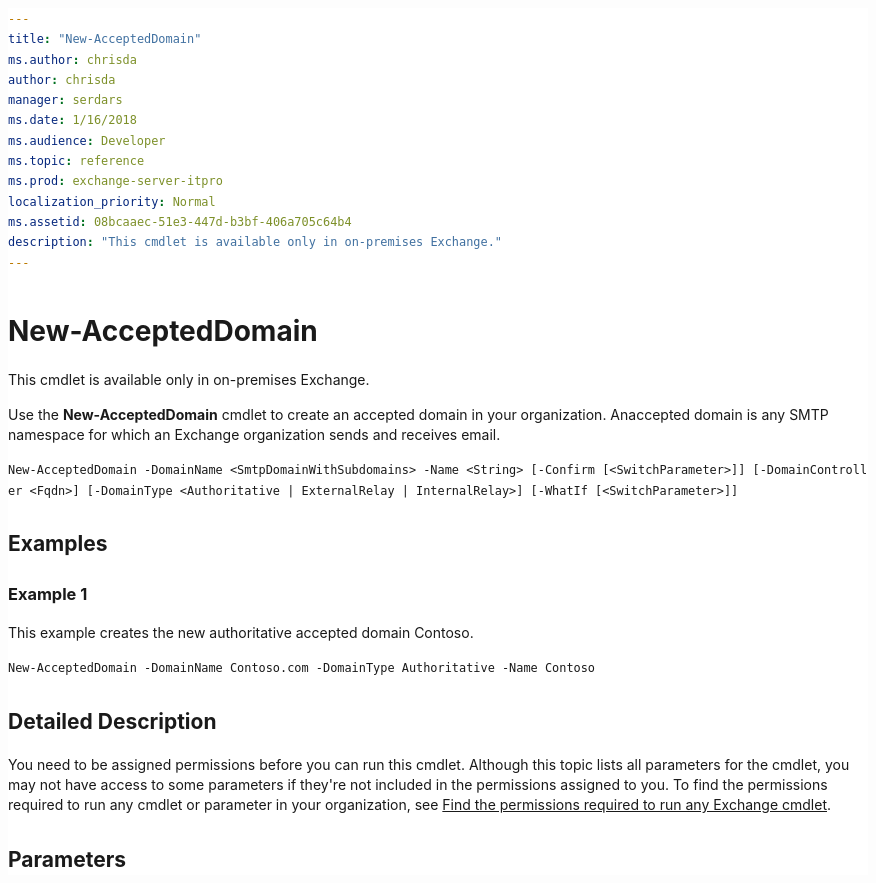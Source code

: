 ```yaml
---
title: "New-AcceptedDomain"
ms.author: chrisda
author: chrisda
manager: serdars
ms.date: 1/16/2018
ms.audience: Developer
ms.topic: reference
ms.prod: exchange-server-itpro
localization_priority: Normal
ms.assetid: 08bcaaec-51e3-447d-b3bf-406a705c64b4
description: "This cmdlet is available only in on-premises Exchange."
---
```


# New-AcceptedDomain

This cmdlet is available only in on-premises Exchange. 
  
Use the **New-AcceptedDomain** cmdlet to create an accepted domain in your organization. Anaccepted domain is any SMTP namespace for which an Exchange organization sends and receives email.
  
```
New-AcceptedDomain -DomainName <SmtpDomainWithSubdomains> -Name <String> [-Confirm [<SwitchParameter>]] [-DomainController <Fqdn>] [-DomainType <Authoritative | ExternalRelay | InternalRelay>] [-WhatIf [<SwitchParameter>]]

```

## Examples
<a name="Examples"> </a>

### Example 1

This example creates the new authoritative accepted domain Contoso.
  
```
New-AcceptedDomain -DomainName Contoso.com -DomainType Authoritative -Name Contoso
```

## Detailed Description
<a name="DetailedDescription"> </a>

You need to be assigned permissions before you can run this cmdlet. Although this topic lists all parameters for the cmdlet, you may not have access to some parameters if they're not included in the permissions assigned to you. To find the permissions required to run any cmdlet or parameter in your organization, see [Find the permissions required to run any Exchange cmdlet](https://technet.microsoft.com/library/mt432940.aspx).
  
## Parameters
<a name="DetailedDescription"> </a>
